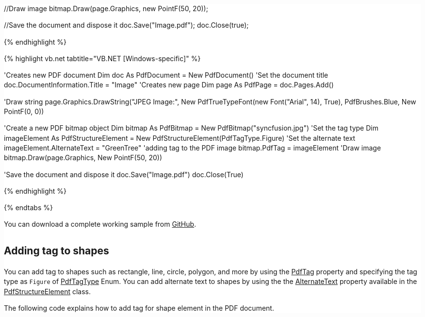 //Draw image
bitmap.Draw(page.Graphics, new PointF(50, 20));

//Save the document and dispose it
doc.Save("Image.pdf");
doc.Close(true);

{% endhighlight %}

{% highlight vb.net tabtitle="VB.NET [Windows-specific]" %}

'Creates new PDF document
Dim doc As PdfDocument = New PdfDocument()
'Set the document title
doc.DocumentInformation.Title = "Image"
'Creates new page
Dim page As PdfPage = doc.Pages.Add()

'Draw string
page.Graphics.DrawString("JPEG Image:", New PdfTrueTypeFont(new Font("Arial", 14), True), PdfBrushes.Blue, New PointF(0, 0))

'Create a new PDF bitmap object
Dim bitmap As PdfBitmap = New PdfBitmap("syncfusion.jpg")
'Set the tag type
Dim imageElement As PdfStructureElement = New PdfStructureElement(PdfTagType.Figure)
'Set the alternate text
imageElement.AlternateText = "GreenTree"
'adding tag to the PDF image
bitmap.PdfTag = imageElement
'Draw image
bitmap.Draw(page.Graphics, New PointF(50, 20))

'Save the document and dispose it
doc.Save("Image.pdf")
doc.Close(True) 

{% endhighlight %}

{% endtabs %}

You can download a complete working sample from [GitHub](https://github.com/SyncfusionExamples/PDF-Examples/tree/master/Tagged%20PDF/Add-tag-for-image-element-in-PDF-document).

## Adding tag to shapes

You can add tag to shapes such as rectangle, line, circle, polygon, and more by using the [PdfTag](https://help.syncfusion.com/cr/document-processing/Syncfusion.Pdf.Graphics.PdfLayoutElement.html#Syncfusion_Pdf_Graphics_PdfLayoutElement_PdfTag) property and specifying the tag type as ```Figure``` of [PdfTagType](https://help.syncfusion.com/cr/document-processing/Syncfusion.Pdf.PdfTagType.html) Enum. You can add alternate text to shapes by using the the [AlternateText](https://help.syncfusion.com/cr/document-processing/Syncfusion.Pdf.PdfStructureElement.html#Syncfusion_Pdf_PdfStructureElement_AlternateText) property available in the [PdfStructureElement](https://help.syncfusion.com/cr/document-processing/Syncfusion.Pdf.PdfStructureElement.html) class.

The following code explains how to add tag for shape element in the PDF document.
